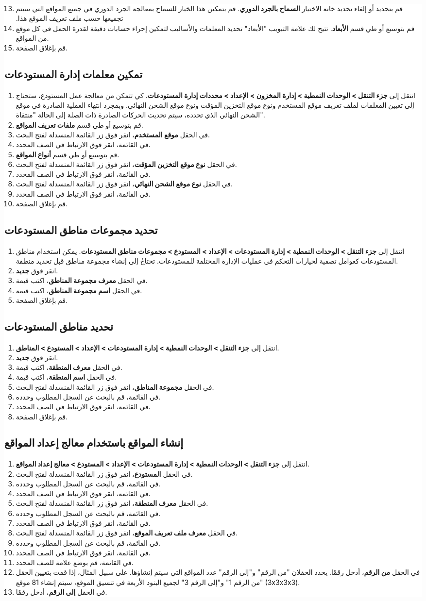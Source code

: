 13. قم بتحديد أو إلغاء تحديد خانة الاختيار ‏‫**السماح بالجرد الدوري**. قم بتمكين هذا الخيار للسماح بمعالجة الجرد الدوري في جميع المواقع التي سيتم تجميعها حسب ملف تعريف الموقع هذا. 
14. قم بتوسيع أو طي قسم **الأبعاد**. تتيح لك علامة التبويب "الأبعاد" تحديد المعلمات والأساليب لتمكين إجراء حسابات دقيقة لقدرة الحمل في كل موقع من المواقع.  
15. قم بإغلاق الصفحة.

## <a name="enable-warehouse-management-parameters"></a>تمكين معلمات إدارة المستودعات
1. انتقل إلى **جزء التنقل > الوحدات النمطية > إدارة المخزون > الإعداد > محددات إدارة المستودعات‬**. كي تتمكن من معالجة عمل المستودع، ستحتاج إلى تعيين المعلمات لملف تعريف موقع المستخدم ونوع موقع التخزين المؤقت ونوع موقع الشحن النهائي. وبمجرد انتهاء العملية الصادرة في موقع الشحن النهائي الذي تحدده، سيتم تحديث الحركات الصادرة ذات الصلة إلى الحالة "منتقاة".
2. قم بتوسيع أو طي قسم **ملفات تعريف المواقع**.
3. في الحقل **موقع المستخدم**، انقر فوق زر القائمة المنسدلة لفتح البحث.
4. في القائمة، انقر فوق الارتباط في الصف المحدد.
5. قم بتوسيع أو طي قسم **أنواع المواقع‬**.
6. في الحقل **نوع موقع التخزين المؤقت**، انقر فوق زر القائمة المنسدلة لفتح البحث.
7. في القائمة، انقر فوق الارتباط في الصف المحدد.
8. في الحقل **نوع موقع الشحن النهائي**، انقر فوق زر القائمة المنسدلة لفتح البحث.
9. في القائمة، انقر فوق الارتباط في الصف المحدد.
10. قم بإغلاق الصفحة.

## <a name="define-warehouse-zone-groups"></a>تحديد مجموعات مناطق المستودعات
1. انتقل إلى **جزء التنقل > الوحدات النمطية > إدارة المستودعات‬‏‫ > الإعداد > المستودع > مجموعات مناطق المستودعات‬**. يمكن استخدام مناطق المستودعات كعوامل تصفية لخيارات التحكم في عمليات الإدارة المختلفة للمستودعات. تحتاجُ إلى إنشاء مجموعة مناطق قبل تحديد منطقة.   
2. انقر فوق **جديد**.
3. في الحقل **معرف مجموعة المناطق**، اكتب قيمة.
4. في الحقل **اسم مجموعة المناطق**، اكتب قيمة.
5. قم بإغلاق الصفحة.

## <a name="define-warehouse-zones"></a>تحديد مناطق المستودعات
1. انتقل إلى **جزء التنقل > الوحدات النمطية > إدارة المستودعات > الإعداد > المستودع > المناطق**.
2. انقر فوق **جديد**.
3. في الحقل **معرف المنطقة**، اكتب قيمة.
4. في الحقل **اسم المنطقة**، اكتب قيمة.
5. في الحقل **مجموعة المناطق**، انقر فوق زر القائمة المنسدلة لفتح البحث.
6. في القائمة، قم بالبحث عن السجل المطلوب وحدده.
7. في القائمة، انقر فوق الارتباط في الصف المحدد.
8. قم بإغلاق الصفحة.

## <a name="create-locations-using-the-location-setup-wizard"></a>إنشاء المواقع باستخدام معالج إعداد المواقع
1. انتقل إلى **جزء التنقل > الوحدات النمطية > إدارة المستودعات > الإعداد > المستودع > معالج إعداد المواقع‬‬**.
2. في الحقل **المستودع**، انقر فوق زر القائمة المنسدلة لفتح البحث.
3. في القائمة، قم بالبحث عن السجل المطلوب وحدده.
4. في القائمة، انقر فوق الارتباط في الصف المحدد.
5. في الحقل **معرف المنطقة**، انقر فوق زر القائمة المنسدلة لفتح البحث.
6. في القائمة، قم بالبحث عن السجل المطلوب وحدده.
7. في القائمة، انقر فوق الارتباط في الصف المحدد.
8. في الحقل **معرف ملف تعريف الموقع**، انقر فوق زر القائمة المنسدلة لفتح البحث.
9. في القائمة، قم بالبحث عن السجل المطلوب وحدده.
10. في القائمة، انقر فوق الارتباط في الصف المحدد.
11. في القائمة، قم بوضع علامة للصف المحدد.
12. في الحقل **من الرقم**، أدخل رقمًا. يحدد الحقلان "من الرقم" و"إلى الرقم" عدد المواقع التي سيتم إنشاؤها. على سبيل المثال، إذا قمت بتعيين الحقل "من الرقم 1" و"إلى الرقم 3" لجميع البنود الأربعة في تنسيق الموقع، سيتم إنشاء 81 موقع (3x3x3x3).   
13. في الحقل **إلى الرقم**، أدخل رقمًا.